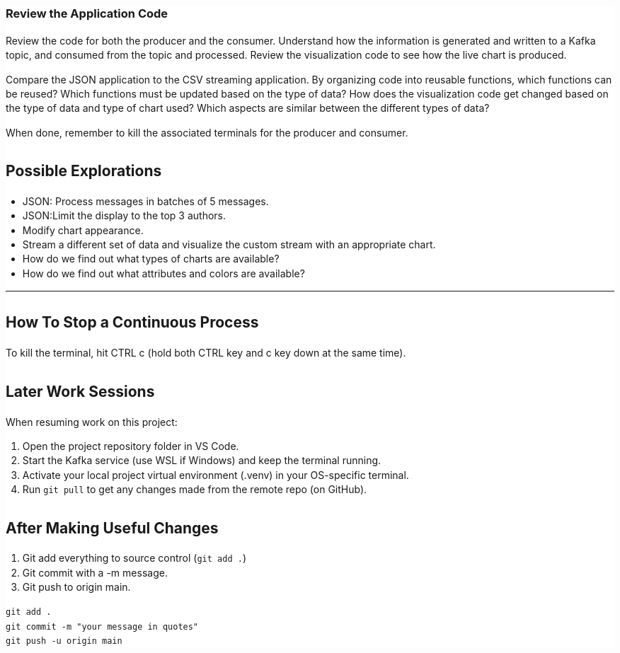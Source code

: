```shell
```

### Review the Application Code

Review the code for both the producer and the consumer.
Understand how the information is generated and written to a Kafka topic, and consumed from the topic and processed.
Review the visualization code to see how the live chart is produced.

Compare the JSON application to the CSV streaming application.
By organizing code into reusable functions, which functions can be reused?
Which functions must be updated based on the type of data?
How does the visualization code get changed based on the type of data and type of chart used?
Which aspects are similar between the different types of data?

When done, remember to kill the associated terminals for the producer and consumer.

## Possible Explorations

- JSON: Process messages in batches of 5 messages.
- JSON:Limit the display to the top 3 authors.
- Modify chart appearance.
- Stream a different set of data and visualize the custom stream with an appropriate chart.
- How do we find out what types of charts are available?
- How do we find out what attributes and colors are available?

---

## How To Stop a Continuous Process

To kill the terminal, hit CTRL c (hold both CTRL key and c key down at the same time).

## Later Work Sessions

When resuming work on this project:

1. Open the project repository folder in VS Code. 
2. Start the Kafka service (use WSL if Windows) and keep the terminal running. 
3. Activate your local project virtual environment (.venv) in your OS-specific terminal.
4. Run `git pull` to get any changes made from the remote repo (on GitHub).

## After Making Useful Changes

1. Git add everything to source control (`git add .`)
2. Git commit with a -m message.
3. Git push to origin main.

```shell
git add .
git commit -m "your message in quotes"
git push -u origin main
```
